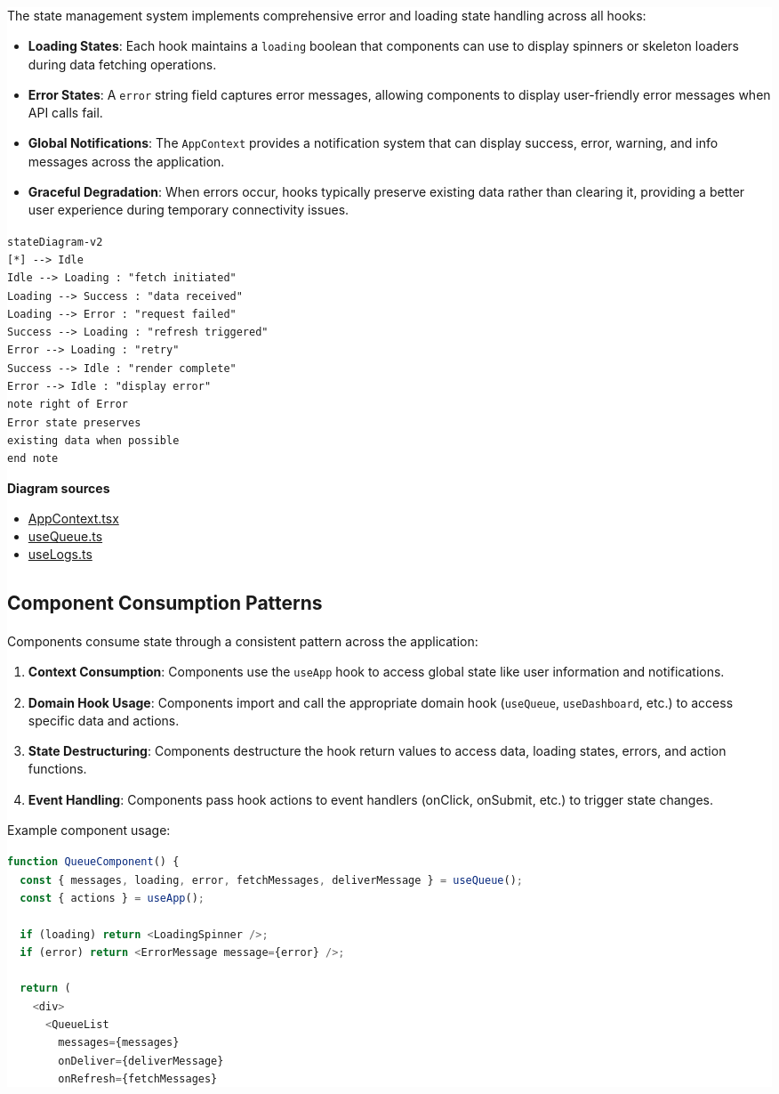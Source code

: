 The state management system implements comprehensive error and loading state handling across all hooks:

- **Loading States**: Each hook maintains a `loading` boolean that components can use to display spinners or skeleton loaders during data fetching operations.

- **Error States**: A `error` string field captures error messages, allowing components to display user-friendly error messages when API calls fail.

- **Global Notifications**: The `AppContext` provides a notification system that can display success, error, warning, and info messages across the application.

- **Graceful Degradation**: When errors occur, hooks typically preserve existing data rather than clearing it, providing a better user experience during temporary connectivity issues.


```mermaid
stateDiagram-v2
[*] --> Idle
Idle --> Loading : "fetch initiated"
Loading --> Success : "data received"
Loading --> Error : "request failed"
Success --> Loading : "refresh triggered"
Error --> Loading : "retry"
Success --> Idle : "render complete"
Error --> Idle : "display error"
note right of Error
Error state preserves
existing data when possible
end note
```


**Diagram sources**
- [AppContext.tsx](file://web/src/context/AppContext.tsx#L50-L75)
- [useQueue.ts](file://web/src/hooks/useQueue.ts#L30-L50)
- [useLogs.ts](file://web/src/hooks/useLogs.ts#L20-L40)

## Component Consumption Patterns

Components consume state through a consistent pattern across the application:

1. **Context Consumption**: Components use the `useApp` hook to access global state like user information and notifications.

2. **Domain Hook Usage**: Components import and call the appropriate domain hook (`useQueue`, `useDashboard`, etc.) to access specific data and actions.

3. **State Destructuring**: Components destructure the hook return values to access data, loading states, errors, and action functions.

4. **Event Handling**: Components pass hook actions to event handlers (onClick, onSubmit, etc.) to trigger state changes.

Example component usage:

```typescript
function QueueComponent() {
  const { messages, loading, error, fetchMessages, deliverMessage } = useQueue();
  const { actions } = useApp();
  
  if (loading) return <LoadingSpinner />;
  if (error) return <ErrorMessage message={error} />;
  
  return (
    <div>
      <QueueList 
        messages={messages} 
        onDeliver={deliverMessage}
        onRefresh={fetchMessages}
```